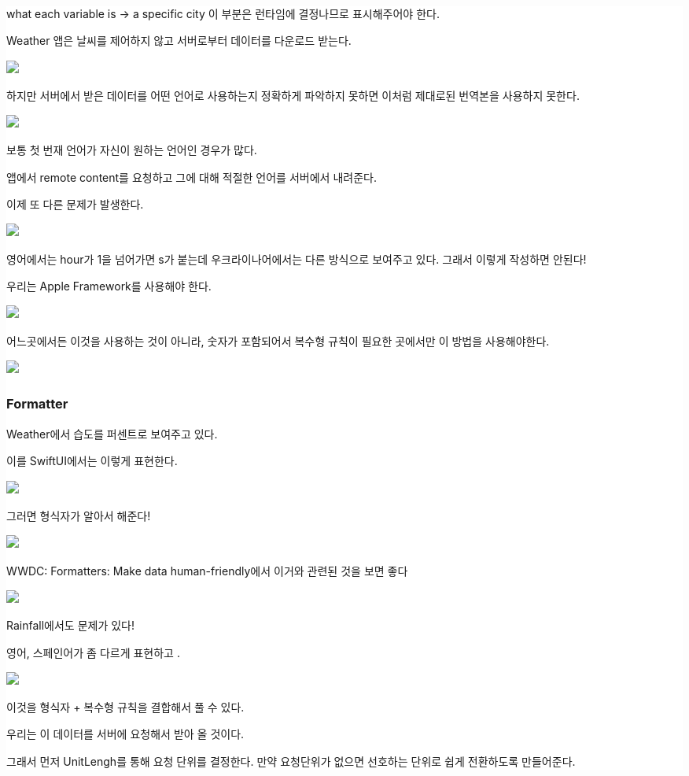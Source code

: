 what each variable is -> a specific city
이 부분은 런타임에 결정나므로 표시해주어야 한다.

Weather 앱은 날씨를 제어하지 않고 서버로부터 데이터를 다운로드 받는다.

![](https://i.imgur.com/fzqt0r3.jpg)

하지만 서버에서 받은 데이터를 어떤 언어로 사용하는지 정확하게 파악하지 못하면 이처럼 제대로된 번역본을 사용하지 못한다.

![](https://i.imgur.com/Y8k3DIU.png)

보통 첫 번재 언어가 자신이 원하는 언어인 경우가 많다.

앱에서 remote content를 요청하고 그에 대해 적절한 언어를 서버에서 내려준다.

이제 또 다른 문제가 발생한다.

![](https://i.imgur.com/om0ltmK.jpg)

영어에서는 hour가 1을 넘어가면 s가 붙는데 우크라이나어에서는 다른 방식으로 보여주고 있다.
그래서 이렇게 작성하면 안된다!

우리는 Apple Framework를 사용해야 한다.

![](https://i.imgur.com/ytz0UFh.jpg)

어느곳에서든 이것을 사용하는 것이 아니라, 숫자가 포함되어서 복수형 규칙이 필요한 곳에서만 이 방법을 사용해야한다.

![](https://i.imgur.com/lbMzKla.png)

### Formatter

Weather에서 습도를 퍼센트로 보여주고 있다.

이를 SwiftUI에서는 이렇게 표현한다.

![](https://i.imgur.com/lb8Pasf.png)

그러면 형식자가 알아서 해준다!

![](https://i.imgur.com/1zHUBSP.jpg)

WWDC: Formatters: Make data human-friendly에서 이거와 관련된 것을 보면 좋다

![](https://i.imgur.com/pTiDSfj.jpg)

Rainfall에서도 문제가 있다!

영어, 스페인어가 좀 다르게 표현하고 .

![](https://i.imgur.com/ldlwZlC.jpg)

이것을 형식자 + 복수형 규칙을 결합해서 풀 수 있다.

우리는 이 데이터를 서버에 요청해서 받아 올 것이다.

그래서 먼저 UnitLengh를 통해 요청 단위를 결정한다.
만약 요청단위가 없으면 선호하는 단위로 쉽게 전환하도록 만들어준다.
